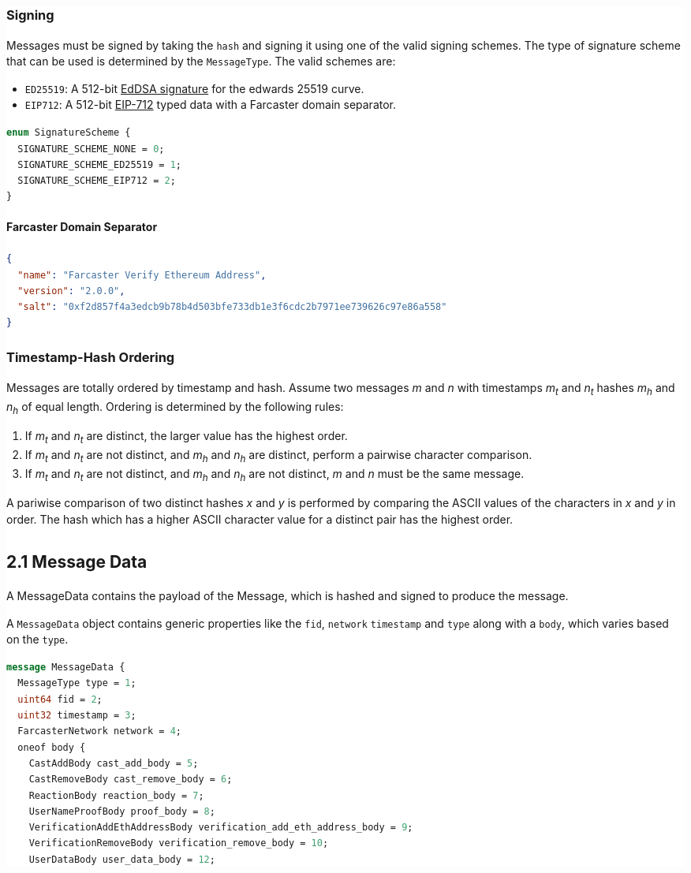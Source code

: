 ### Signing

Messages must be signed by taking the `hash` and signing it using one of the valid signing schemes. The type of signature scheme that can be used is determined by the `MessageType`. The valid schemes are:

- `ED25519`: A 512-bit [EdDSA signature](https://www.rfc-editor.org/rfc/rfc8032) for the edwards 25519 curve.
- `EIP712`: A 512-bit [EIP-712](https://eips.ethereum.org/EIPS/eip-712) typed data with a Farcaster domain separator.

```protobuf
enum SignatureScheme {
  SIGNATURE_SCHEME_NONE = 0;
  SIGNATURE_SCHEME_ED25519 = 1;
  SIGNATURE_SCHEME_EIP712 = 2;
}
```

#### Farcaster Domain Separator

```json
{
  "name": "Farcaster Verify Ethereum Address",
  "version": "2.0.0",
  "salt": "0xf2d857f4a3edcb9b78b4d503bfe733db1e3f6cdc2b7971ee739626c97e86a558"
}
```

### Timestamp-Hash Ordering

Messages are totally ordered by timestamp and hash. Assume two messages $m$ and $n$ with timestamps $m_t$ and $n_t$ hashes $m_h$ and $n_h$ of equal length. Ordering is determined by the following rules:

1. If $m_t$ and $n_t$ are distinct, the larger value has the highest order.
2. If $m_t$ and $n_t$ are not distinct, and $m_h$ and $n_h$ are distinct, perform a pairwise character comparison.
3. If $m_t$ and $n_t$ are not distinct, and $m_h$ and $n_h$ are not distinct, $m$ and $n$ must be the same message.

A pariwise comparison of two distinct hashes $x$ and $y$ is performed by comparing the ASCII values of the characters in $x$ and $y$ in order. The hash which has a higher ASCII character value for a distinct pair has the highest order.

## 2.1 Message Data

A MessageData contains the payload of the Message, which is hashed and signed to produce the message.

A `MessageData` object contains generic properties like the `fid`, `network` `timestamp` and `type` along with a `body`, which varies based on the `type`.

```protobuf
message MessageData {
  MessageType type = 1;
  uint64 fid = 2;
  uint32 timestamp = 3;
  FarcasterNetwork network = 4;
  oneof body {
    CastAddBody cast_add_body = 5;
    CastRemoveBody cast_remove_body = 6;
    ReactionBody reaction_body = 7;
    UserNameProofBody proof_body = 8;
    VerificationAddEthAddressBody verification_add_eth_address_body = 9;
    VerificationRemoveBody verification_remove_body = 10;
    UserDataBody user_data_body = 12;
```